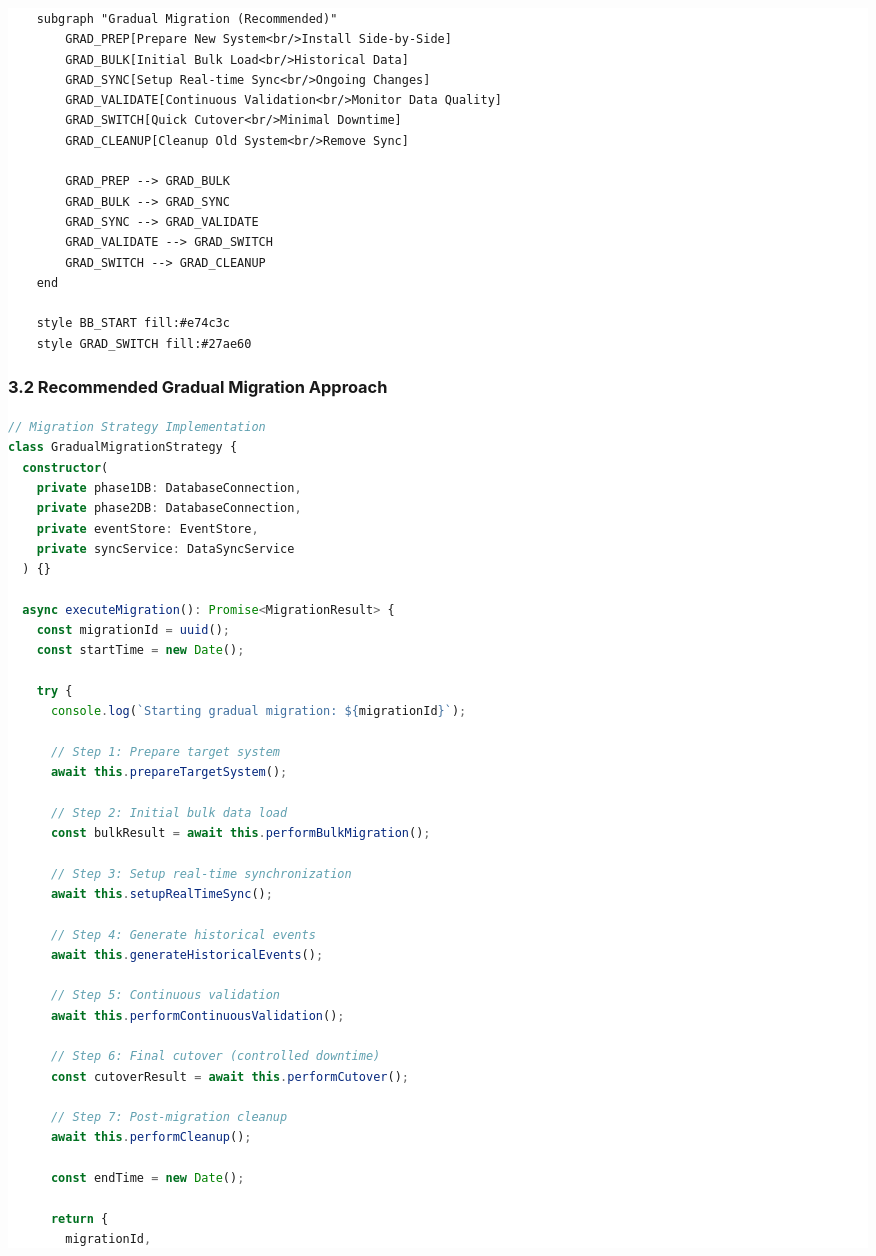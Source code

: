 ```mermaid
    subgraph "Gradual Migration (Recommended)"
        GRAD_PREP[Prepare New System<br/>Install Side-by-Side]
        GRAD_BULK[Initial Bulk Load<br/>Historical Data]
        GRAD_SYNC[Setup Real-time Sync<br/>Ongoing Changes]
        GRAD_VALIDATE[Continuous Validation<br/>Monitor Data Quality]
        GRAD_SWITCH[Quick Cutover<br/>Minimal Downtime]
        GRAD_CLEANUP[Cleanup Old System<br/>Remove Sync]
        
        GRAD_PREP --> GRAD_BULK
        GRAD_BULK --> GRAD_SYNC
        GRAD_SYNC --> GRAD_VALIDATE
        GRAD_VALIDATE --> GRAD_SWITCH
        GRAD_SWITCH --> GRAD_CLEANUP
    end
    
    style BB_START fill:#e74c3c
    style GRAD_SWITCH fill:#27ae60
```

### 3.2 Recommended Gradual Migration Approach

```typescript
// Migration Strategy Implementation
class GradualMigrationStrategy {
  constructor(
    private phase1DB: DatabaseConnection,
    private phase2DB: DatabaseConnection,
    private eventStore: EventStore,
    private syncService: DataSyncService
  ) {}
  
  async executeMigration(): Promise<MigrationResult> {
    const migrationId = uuid();
    const startTime = new Date();
    
    try {
      console.log(`Starting gradual migration: ${migrationId}`);
      
      // Step 1: Prepare target system
      await this.prepareTargetSystem();
      
      // Step 2: Initial bulk data load
      const bulkResult = await this.performBulkMigration();
      
      // Step 3: Setup real-time synchronization
      await this.setupRealTimeSync();
      
      // Step 4: Generate historical events
      await this.generateHistoricalEvents();
      
      // Step 5: Continuous validation
      await this.performContinuousValidation();
      
      // Step 6: Final cutover (controlled downtime)
      const cutoverResult = await this.performCutover();
      
      // Step 7: Post-migration cleanup
      await this.performCleanup();
      
      const endTime = new Date();
      
      return {
        migrationId,
```